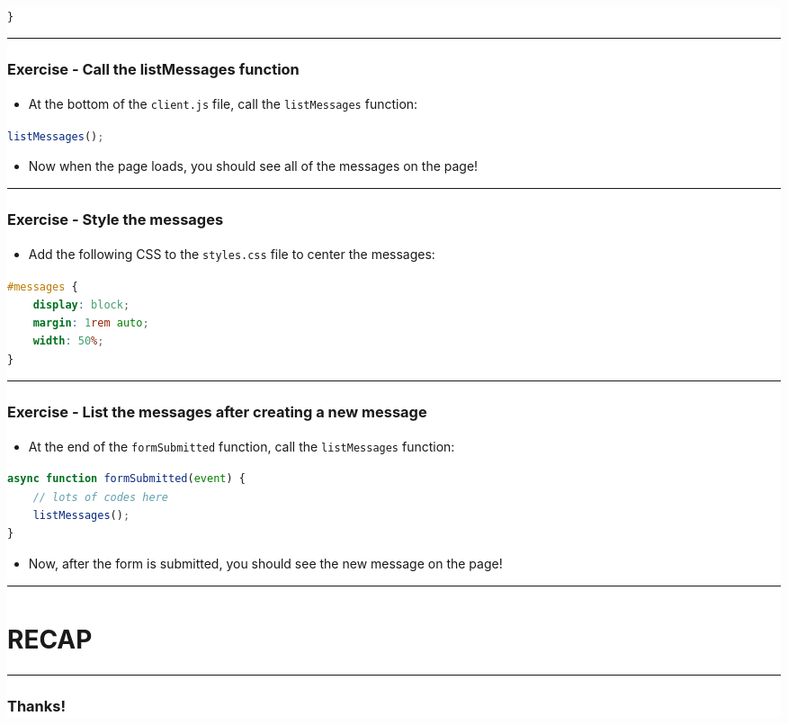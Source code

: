```js
}
```

----

### Exercise - Call the listMessages function

* At the bottom of the `client.js` file, call the `listMessages` function:

```js
listMessages();
```

* Now when the page loads, you should see all of the messages on the page!

----

### Exercise - Style the messages

* Add the following CSS to the `styles.css` file to center the messages:

```css
#messages {
    display: block;
    margin: 1rem auto;
    width: 50%;
}
```

----

### Exercise - List the messages after creating a new message

* At the end of the `formSubmitted` function, call the `listMessages` function:

```js
async function formSubmitted(event) {
    // lots of codes here
    listMessages();
}
```

* Now, after the form is submitted, you should see the new message on the page!

---

# RECAP

---

### Thanks!